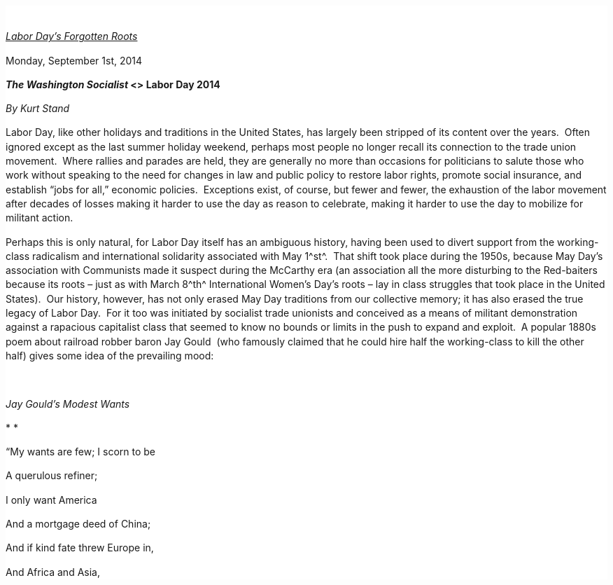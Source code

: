  

[*Labor Day’s Forgotten
Roots*](http://dsadc.org/labor-days-forgotten-roots/)

Monday, September 1st, 2014

***The Washington Socialist* &lt;&gt; Labor Day 2014**

*By Kurt Stand*

Labor Day, like other holidays and traditions in the United States, has
largely been stripped of its content over the years.  Often ignored
except as the last summer holiday weekend, perhaps most people no longer
recall its connection to the trade union movement.  Where rallies and
parades are held, they are generally no more than occasions for
politicians to salute those who work without speaking to the need for
changes in law and public policy to restore labor rights, promote social
insurance, and establish “jobs for all,” economic policies.  Exceptions
exist, of course, but fewer and fewer, the exhaustion of the labor
movement after decades of losses making it harder to use the day as
reason to celebrate, making it harder to use the day to mobilize for
militant action.

Perhaps this is only natural, for Labor Day itself has an ambiguous
history, having been used to divert support from the working-class
radicalism and international solidarity associated with May 1^st^.  That
shift took place during the 1950s, because May Day’s association with
Communists made it suspect during the McCarthy era (an association all
the more disturbing to the Red-baiters because its roots – just as with
March 8^th^ International Women’s Day’s roots – lay in class struggles
that took place in the United States).  Our history, however, has not
only erased May Day traditions from our collective memory; it has also
erased the true legacy of Labor Day.  For it too was initiated by
socialist trade unionists and conceived as a means of militant
demonstration against a rapacious capitalist class that seemed to know
no bounds or limits in the push to expand and exploit.  A popular 1880s
poem about railroad robber baron Jay Gould  (who famously claimed that
he could hire half the working-class to kill the other half) gives some
idea of the prevailing mood:

 

*Jay Gould’s Modest Wants*

* *

“My wants are few; I scorn to be

A querulous refiner;

I only want America

And a mortgage deed of China;

And if kind fate threw Europe in,

And Africa and Asia,
